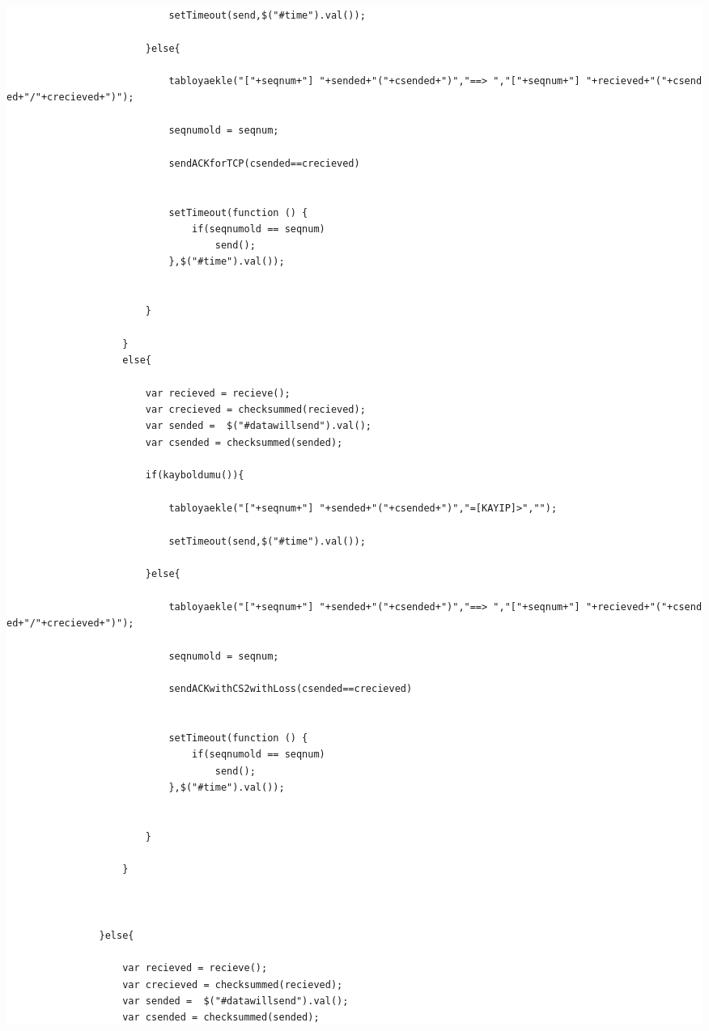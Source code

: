                                 setTimeout(send,$("#time").val());

                            }else{

                                tabloyaekle("["+seqnum+"] "+sended+"("+csended+")","==> ","["+seqnum+"] "+recieved+"("+csended+"/"+crecieved+")");

                                seqnumold = seqnum;

                                sendACKforTCP(csended==crecieved)


                                setTimeout(function () {
                                    if(seqnumold == seqnum)
                                        send();
                                },$("#time").val());


                            }

                        }
                        else{

                            var recieved = recieve();
                            var crecieved = checksummed(recieved);
                            var sended =  $("#datawillsend").val();
                            var csended = checksummed(sended);

                            if(kayboldumu()){

                                tabloyaekle("["+seqnum+"] "+sended+"("+csended+")","=[KAYIP]>","");

                                setTimeout(send,$("#time").val());

                            }else{

                                tabloyaekle("["+seqnum+"] "+sended+"("+csended+")","==> ","["+seqnum+"] "+recieved+"("+csended+"/"+crecieved+")");

                                seqnumold = seqnum;

                                sendACKwithCS2withLoss(csended==crecieved)


                                setTimeout(function () {
                                    if(seqnumold == seqnum)
                                        send();
                                },$("#time").val());


                            }

                        }



                    }else{

                        var recieved = recieve();
                        var crecieved = checksummed(recieved);
                        var sended =  $("#datawillsend").val();
                        var csended = checksummed(sended);
